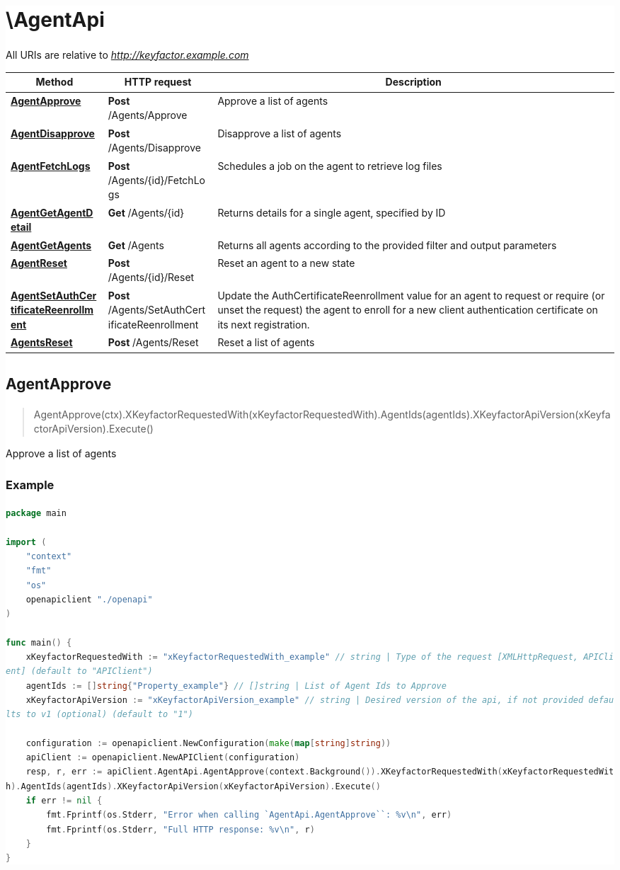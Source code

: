 # \AgentApi

All URIs are relative to *http://keyfactor.example.com*

Method | HTTP request | Description
------------- | ------------- | -------------
[**AgentApprove**](AgentApi.md#AgentApprove) | **Post** /Agents/Approve | Approve a list of agents
[**AgentDisapprove**](AgentApi.md#AgentDisapprove) | **Post** /Agents/Disapprove | Disapprove a list of agents
[**AgentFetchLogs**](AgentApi.md#AgentFetchLogs) | **Post** /Agents/{id}/FetchLogs | Schedules a job on the agent to retrieve log files
[**AgentGetAgentDetail**](AgentApi.md#AgentGetAgentDetail) | **Get** /Agents/{id} | Returns details for a single agent, specified by ID
[**AgentGetAgents**](AgentApi.md#AgentGetAgents) | **Get** /Agents | Returns all agents according to the provided filter and output parameters
[**AgentReset**](AgentApi.md#AgentReset) | **Post** /Agents/{id}/Reset | Reset an agent to a new state
[**AgentSetAuthCertificateReenrollment**](AgentApi.md#AgentSetAuthCertificateReenrollment) | **Post** /Agents/SetAuthCertificateReenrollment | Update the AuthCertificateReenrollment value for an agent to request or require (or unset the request) the agent   to enroll for a new client authentication certificate on its next registration.
[**AgentsReset**](AgentApi.md#AgentsReset) | **Post** /Agents/Reset | Reset a list of agents



## AgentApprove

> AgentApprove(ctx).XKeyfactorRequestedWith(xKeyfactorRequestedWith).AgentIds(agentIds).XKeyfactorApiVersion(xKeyfactorApiVersion).Execute()

Approve a list of agents

### Example

```go
package main

import (
    "context"
    "fmt"
    "os"
    openapiclient "./openapi"
)

func main() {
    xKeyfactorRequestedWith := "xKeyfactorRequestedWith_example" // string | Type of the request [XMLHttpRequest, APIClient] (default to "APIClient")
    agentIds := []string{"Property_example"} // []string | List of Agent Ids to Approve
    xKeyfactorApiVersion := "xKeyfactorApiVersion_example" // string | Desired version of the api, if not provided defaults to v1 (optional) (default to "1")

    configuration := openapiclient.NewConfiguration(make(map[string]string))
    apiClient := openapiclient.NewAPIClient(configuration)
    resp, r, err := apiClient.AgentApi.AgentApprove(context.Background()).XKeyfactorRequestedWith(xKeyfactorRequestedWith).AgentIds(agentIds).XKeyfactorApiVersion(xKeyfactorApiVersion).Execute()
    if err != nil {
        fmt.Fprintf(os.Stderr, "Error when calling `AgentApi.AgentApprove``: %v\n", err)
        fmt.Fprintf(os.Stderr, "Full HTTP response: %v\n", r)
    }
}
```

